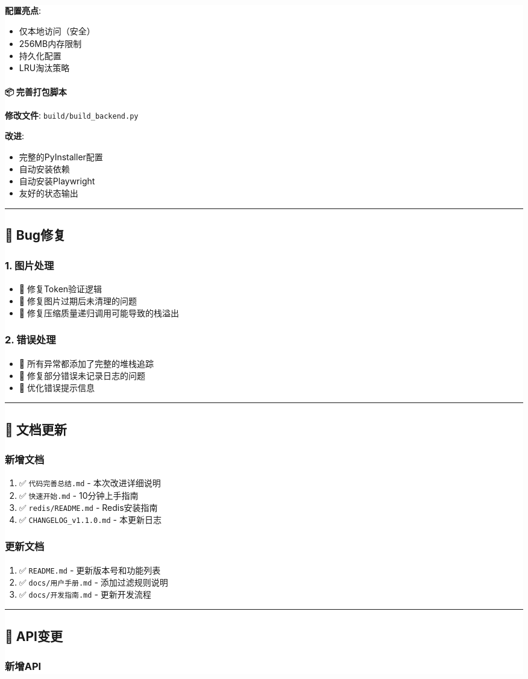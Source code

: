 **配置亮点**:
- 仅本地访问（安全）
- 256MB内存限制
- 持久化配置
- LRU淘汰策略

#### 📦 完善打包脚本
**修改文件**: `build/build_backend.py`

**改进**:
- 完整的PyInstaller配置
- 自动安装依赖
- 自动安装Playwright
- 友好的状态输出

---

## 🐛 Bug修复

### 1. 图片处理
- 🔧 修复Token验证逻辑
- 🔧 修复图片过期后未清理的问题
- 🔧 修复压缩质量递归调用可能导致的栈溢出

### 2. 错误处理
- 🔧 所有异常都添加了完整的堆栈追踪
- 🔧 修复部分错误未记录日志的问题
- 🔧 优化错误提示信息

---

## 📝 文档更新

### 新增文档
1. ✅ `代码完善总结.md` - 本次改进详细说明
2. ✅ `快速开始.md` - 10分钟上手指南
3. ✅ `redis/README.md` - Redis安装指南
4. ✅ `CHANGELOG_v1.1.0.md` - 本更新日志

### 更新文档
1. ✅ `README.md` - 更新版本号和功能列表
2. ✅ `docs/用户手册.md` - 添加过滤规则说明
3. ✅ `docs/开发指南.md` - 更新开发流程

---

## 🔄 API变更

### 新增API
